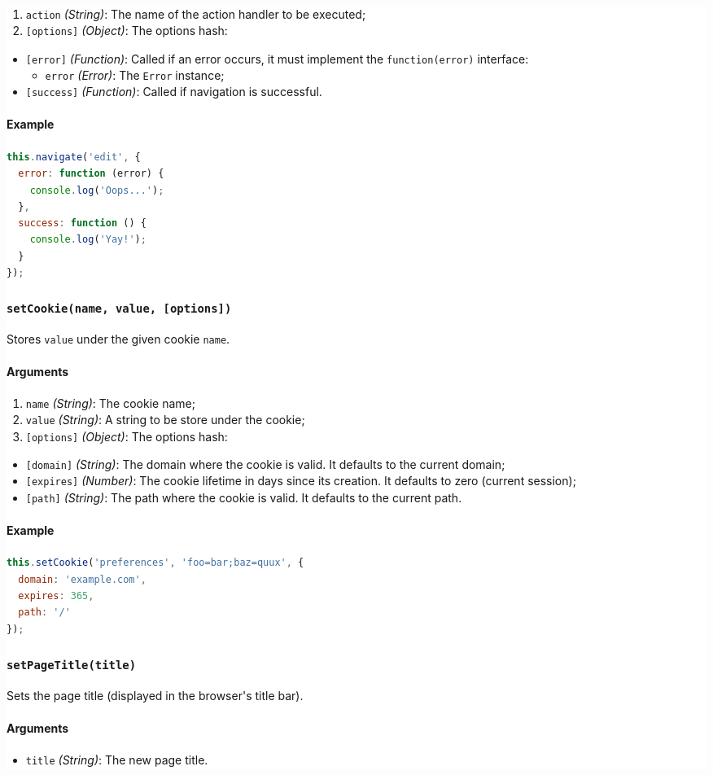 1. `action` *(String)*: The name of the action handler to be executed;
1. `[options]` *(Object)*: The options hash:
  - `[error]` *(Function)*: Called if an error occurs, it must implement the `function(error)` interface:
    - `error` *(Error)*: The `Error` instance;
  - `[success]` *(Function)*: Called if navigation is successful.

#### Example

```javascript
this.navigate('edit', {
  error: function (error) {
    console.log('Oops...');
  },
  success: function () {
    console.log('Yay!');
  }
});

```



### <a name="setCookie"></a>`setCookie(name, value, [options])`

Stores `value` under the given cookie `name`.

#### Arguments

1. `name` *(String)*: The cookie name;
2. `value` *(String)*: A string to be store under the cookie;
3.  `[options]` *(Object)*: The options hash:
  - `[domain]` *(String)*: The domain where the cookie is valid. It defaults to the current domain;
  - `[expires]` *(Number)*: The cookie lifetime in days since its creation. It defaults to zero (current session);
  - `[path]` *(String)*: The path where the cookie is valid. It defaults to the current path.

#### Example

```javascript
this.setCookie('preferences', 'foo=bar;baz=quux', {
  domain: 'example.com',
  expires: 365,
  path: '/'
});
```

### <a name="setPageTitle"></a>`setPageTitle(title)`

Sets the page title (displayed in the browser's title bar).

#### Arguments

- `title` *(String)*: The new page title.
